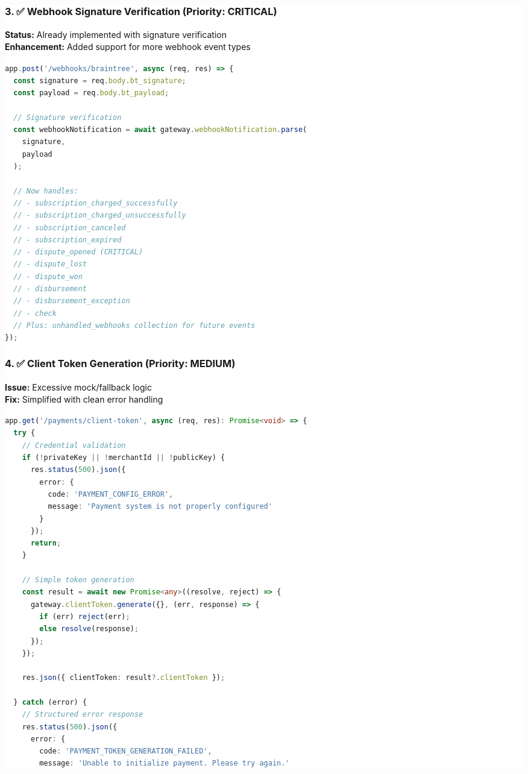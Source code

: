 ### 3. ✅ Webhook Signature Verification (Priority: CRITICAL)
**Status:** Already implemented with signature verification  
**Enhancement:** Added support for more webhook event types
```typescript
app.post('/webhooks/braintree', async (req, res) => {
  const signature = req.body.bt_signature;
  const payload = req.body.bt_payload;
  
  // Signature verification
  const webhookNotification = await gateway.webhookNotification.parse(
    signature,
    payload
  );
  
  // Now handles:
  // - subscription_charged_successfully
  // - subscription_charged_unsuccessfully
  // - subscription_canceled
  // - subscription_expired
  // - dispute_opened (CRITICAL)
  // - dispute_lost
  // - dispute_won
  // - disbursement
  // - disbursement_exception
  // - check
  // Plus: unhandled_webhooks collection for future events
});
```

### 4. ✅ Client Token Generation (Priority: MEDIUM)
**Issue:** Excessive mock/fallback logic  
**Fix:** Simplified with clean error handling
```typescript
app.get('/payments/client-token', async (req, res): Promise<void> => {
  try {
    // Credential validation
    if (!privateKey || !merchantId || !publicKey) {
      res.status(500).json({ 
        error: {
          code: 'PAYMENT_CONFIG_ERROR',
          message: 'Payment system is not properly configured'
        }
      });
      return;
    }

    // Simple token generation
    const result = await new Promise<any>((resolve, reject) => {
      gateway.clientToken.generate({}, (err, response) => {
        if (err) reject(err);
        else resolve(response);
      });
    });

    res.json({ clientToken: result?.clientToken });
    
  } catch (error) {
    // Structured error response
    res.status(500).json({ 
      error: {
        code: 'PAYMENT_TOKEN_GENERATION_FAILED',
        message: 'Unable to initialize payment. Please try again.'
```